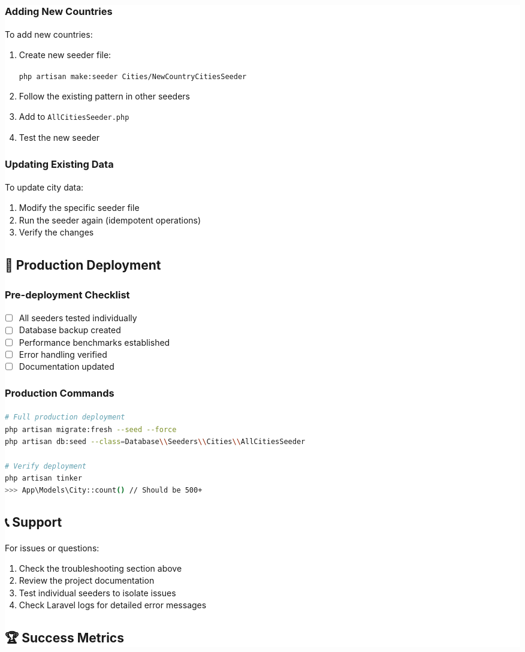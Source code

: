 ### Adding New Countries

To add new countries:

1. Create new seeder file:
   ```bash
   php artisan make:seeder Cities/NewCountryCitiesSeeder
   ```

2. Follow the existing pattern in other seeders
3. Add to `AllCitiesSeeder.php`
4. Test the new seeder

### Updating Existing Data

To update city data:

1. Modify the specific seeder file
2. Run the seeder again (idempotent operations)
3. Verify the changes

## 🎯 Production Deployment

### Pre-deployment Checklist

- [ ] All seeders tested individually
- [ ] Database backup created
- [ ] Performance benchmarks established
- [ ] Error handling verified
- [ ] Documentation updated

### Production Commands

```bash
# Full production deployment
php artisan migrate:fresh --seed --force
php artisan db:seed --class=Database\\Seeders\\Cities\\AllCitiesSeeder

# Verify deployment
php artisan tinker
>>> App\Models\City::count() // Should be 500+
```

## 📞 Support

For issues or questions:

1. Check the troubleshooting section above
2. Review the project documentation
3. Test individual seeders to isolate issues
4. Check Laravel logs for detailed error messages

## 🏆 Success Metrics
